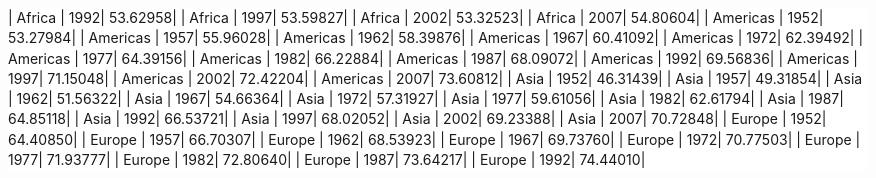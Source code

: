 | Africa    |  1992|       53.62958|
| Africa    |  1997|       53.59827|
| Africa    |  2002|       53.32523|
| Africa    |  2007|       54.80604|
| Americas  |  1952|       53.27984|
| Americas  |  1957|       55.96028|
| Americas  |  1962|       58.39876|
| Americas  |  1967|       60.41092|
| Americas  |  1972|       62.39492|
| Americas  |  1977|       64.39156|
| Americas  |  1982|       66.22884|
| Americas  |  1987|       68.09072|
| Americas  |  1992|       69.56836|
| Americas  |  1997|       71.15048|
| Americas  |  2002|       72.42204|
| Americas  |  2007|       73.60812|
| Asia      |  1952|       46.31439|
| Asia      |  1957|       49.31854|
| Asia      |  1962|       51.56322|
| Asia      |  1967|       54.66364|
| Asia      |  1972|       57.31927|
| Asia      |  1977|       59.61056|
| Asia      |  1982|       62.61794|
| Asia      |  1987|       64.85118|
| Asia      |  1992|       66.53721|
| Asia      |  1997|       68.02052|
| Asia      |  2002|       69.23388|
| Asia      |  2007|       70.72848|
| Europe    |  1952|       64.40850|
| Europe    |  1957|       66.70307|
| Europe    |  1962|       68.53923|
| Europe    |  1967|       69.73760|
| Europe    |  1972|       70.77503|
| Europe    |  1977|       71.93777|
| Europe    |  1982|       72.80640|
| Europe    |  1987|       73.64217|
| Europe    |  1992|       74.44010|